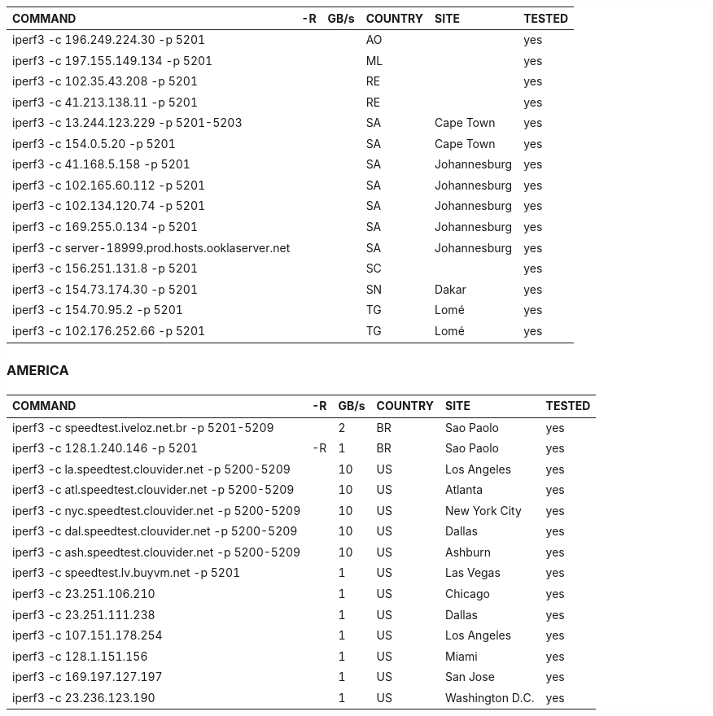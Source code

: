 | COMMAND                               | \-R | GB/s | COUNTRY | SITE         | TESTED |
| :------------------------------------ | --- | ---- | ------- | :----------- | ------ |
| iperf3 -c 196.249.224.30 -p 5201      |     |      | AO      |              | yes    |
| iperf3 -c 197.155.149.134 -p 5201     |     |      | ML      |              | yes    |
| iperf3 -c 102.35.43.208 -p 5201       |     |      | RE      |              | yes    |
| iperf3 -c 41.213.138.11 -p 5201       |     |      | RE      |              | yes    |
| iperf3 -c 13.244.123.229 -p 5201-5203 |     |      | SA      | Cape Town    | yes    |
| iperf3 -c 154.0.5.20 -p 5201          |     |      | SA      | Cape Town    | yes    |
| iperf3 -c 41.168.5.158 -p 5201        |     |      | SA      | Johannesburg | yes    |
| iperf3 -c 102.165.60.112 -p 5201      |     |      | SA      | Johannesburg | yes    |
| iperf3 -c 102.134.120.74 -p 5201      |     |      | SA      | Johannesburg | yes    |
| iperf3 -c 169.255.0.134 -p 5201       |     |      | SA      | Johannesburg | yes    |
| iperf3 -c server-18999.prod.hosts.ooklaserver.net      |     |      | SA      | Johannesburg | yes    |
| iperf3 -c 156.251.131.8 -p 5201       |     |      | SC      |              | yes    |
| iperf3 -c 154.73.174.30 -p 5201       |     |      | SN      | Dakar        | yes    |
| iperf3 -c 154.70.95.2 -p 5201         |     |      | TG      | Lomé         | yes    |
| iperf3 -c 102.176.252.66 -p 5201      |     |      | TG      | Lomé         | yes    |

### AMERICA

| COMMAND                                            | \-R | GB/s | COUNTRY | SITE            | TESTED |
| :------------------------------------------------- | --- | ---- | ------- | :-------------- | ------ |
| iperf3 -c speedtest.iveloz.net.br -p 5201-5209     |     | 2    | BR      | Sao Paolo       | yes    |
| iperf3 -c 128.1.240.146 -p 5201                    | \-R | 1    | BR      | Sao Paolo       | yes    |
| iperf3 -c la.speedtest.clouvider.net -p 5200-5209  |     | 10   | US      | Los Angeles     | yes    |
| iperf3 -c atl.speedtest.clouvider.net -p 5200-5209 |     | 10   | US      | Atlanta         | yes    |
| iperf3 -c nyc.speedtest.clouvider.net -p 5200-5209 |     | 10   | US      | New York City   | yes    |
| iperf3 -c dal.speedtest.clouvider.net -p 5200-5209 |     | 10   | US      | Dallas          | yes    |
| iperf3 -c ash.speedtest.clouvider.net -p 5200-5209 |     | 10   | US      | Ashburn         | yes    |
| iperf3 -c speedtest.lv.buyvm.net -p 5201           |     | 1    | US      | Las Vegas       | yes    |
| iperf3 -c 23.251.106.210                           |     | 1    | US      | Chicago         | yes    |
| iperf3 -c 23.251.111.238                           |     | 1    | US      | Dallas          | yes    |
| iperf3 -c 107.151.178.254                          |     | 1    | US      | Los Angeles     | yes    |
| iperf3 -c 128.1.151.156                            |     | 1    | US      | Miami           | yes    |
| iperf3 -c 169.197.127.197                          |     | 1    | US      | San Jose        | yes    |
| iperf3 -c 23.236.123.190                           |     | 1    | US      | Washington D.C. | yes    |
